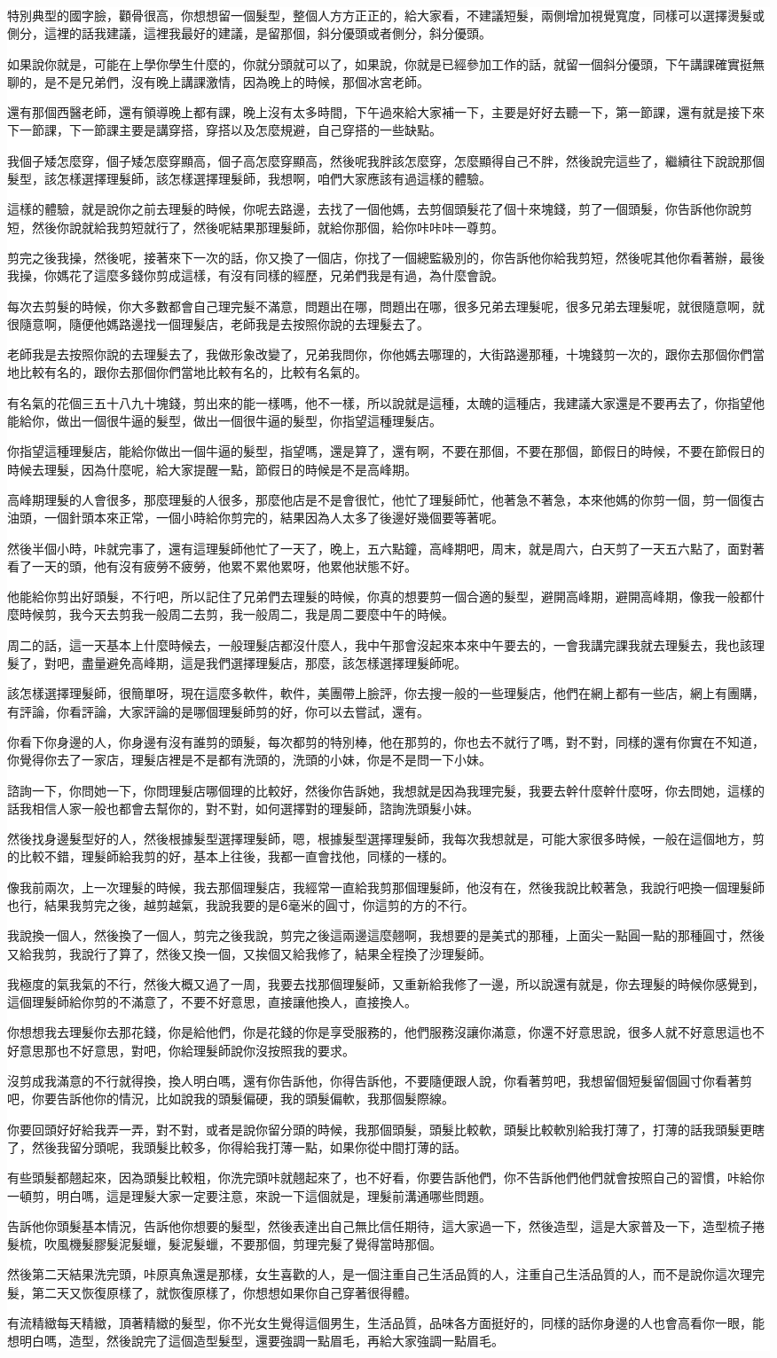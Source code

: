 特別典型的國字臉，顴骨很高，你想想留一個髮型，整個人方方正正的，給大家看，不建議短髮，兩側增加視覺寬度，同樣可以選擇燙髮或側分，這裡的話我建議，這裡我最好的建議，是留那個，斜分優頭或者側分，斜分優頭。

如果說你就是，可能在上學你學生什麼的，你就分頭就可以了，如果說，你就是已經參加工作的話，就留一個斜分優頭，下午講課確實挺無聊的，是不是兄弟們，沒有晚上講課激情，因為晚上的時候，那個冰宮老師。

還有那個西醫老師，還有領導晚上都有課，晚上沒有太多時間，下午過來給大家補一下，主要是好好去聽一下，第一節課，還有就是接下來下一節課，下一節課主要是講穿搭，穿搭以及怎麼規避，自己穿搭的一些缺點。

我個子矮怎麼穿，個子矮怎麼穿顯高，個子高怎麼穿顯高，然後呢我胖該怎麼穿，怎麼顯得自己不胖，然後說完這些了，繼續往下說說那個髮型，該怎樣選擇理髮師，該怎樣選擇理髮師，我想啊，咱們大家應該有過這樣的體驗。

這樣的體驗，就是說你之前去理髮的時候，你呢去路邊，去找了一個他媽，去剪個頭髮花了個十來塊錢，剪了一個頭髮，你告訴他你說剪短，然後你說就給我剪短就行了，然後呢結果那理髮師，就給你那個，給你咔咔咔一尊剪。

剪完之後我操，然後呢，接著來下一次的話，你又換了一個店，你找了一個總監級別的，你告訴他你給我剪短，然後呢其他你看著辦，最後我操，你媽花了這麼多錢你剪成這樣，有沒有同樣的經歷，兄弟們我是有過，為什麼會說。

每次去剪髮的時候，你大多數都會自己理完髮不滿意，問題出在哪，問題出在哪，很多兄弟去理髮呢，很多兄弟去理髮呢，就很隨意啊，就很隨意啊，隨便他媽路邊找一個理髮店，老師我是去按照你說的去理髮去了。

老師我是去按照你說的去理髮去了，我做形象改變了，兄弟我問你，你他媽去哪理的，大街路邊那種，十塊錢剪一次的，跟你去那個你們當地比較有名的，跟你去那個你們當地比較有名的，比較有名氣的。

有名氣的花個三五十八九十塊錢，剪出來的能一樣嗎，他不一樣，所以說就是這種，太醜的這種店，我建議大家還是不要再去了，你指望他能給你，做出一個很牛逼的髮型，做出一個很牛逼的髮型，你指望這種理髮店。

你指望這種理髮店，能給你做出一個牛逼的髮型，指望嗎，還是算了，還有啊，不要在那個，不要在那個，節假日的時候，不要在節假日的時候去理髮，因為什麼呢，給大家提醒一點，節假日的時候是不是高峰期。

高峰期理髮的人會很多，那麼理髮的人很多，那麼他店是不是會很忙，他忙了理髮師忙，他著急不著急，本來他媽的你剪一個，剪一個復古油頭，一個針頭本來正常，一個小時給你剪完的，結果因為人太多了後邊好幾個要等著呢。

然後半個小時，咔就完事了，還有這理髮師他忙了一天了，晚上，五六點鐘，高峰期吧，周末，就是周六，白天剪了一天五六點了，面對著看了一天的頭，他有沒有疲勞不疲勞，他累不累他累呀，他累他狀態不好。

他能給你剪出好頭髮，不行吧，所以記住了兄弟們去理髮的時候，你真的想要剪一個合適的髮型，避開高峰期，避開高峰期，像我一般都什麼時候剪，我今天去剪我一般周二去剪，我一般周二，我是周二要麼中午的時候。

周二的話，這一天基本上什麼時候去，一般理髮店都沒什麼人，我中午那會沒起來本來中午要去的，一會我講完課我就去理髮去，我也該理髮了，對吧，盡量避免高峰期，這是我們選擇理髮店，那麼，該怎樣選擇理髮師呢。

該怎樣選擇理髮師，很簡單呀，現在這麼多軟件，軟件，美團帶上臉評，你去搜一般的一些理髮店，他們在網上都有一些店，網上有團購，有評論，你看評論，大家評論的是哪個理髮師剪的好，你可以去嘗試，還有。

你看下你身邊的人，你身邊有沒有誰剪的頭髮，每次都剪的特別棒，他在那剪的，你也去不就行了嗎，對不對，同樣的還有你實在不知道，你覺得你去了一家店，理髮店裡是不是都有洗頭的，洗頭的小妹，你是不是問一下小妹。

諮詢一下，你問她一下，你問理髮店哪個理的比較好，然後你告訴她，我想就是因為我理完髮，我要去幹什麼幹什麼呀，你去問她，這樣的話我相信人家一般也都會去幫你的，對不對，如何選擇對的理髮師，諮詢洗頭髮小妹。

然後找身邊髮型好的人，然後根據髮型選擇理髮師，嗯，根據髮型選擇理髮師，我每次我想就是，可能大家很多時候，一般在這個地方，剪的比較不錯，理髮師給我剪的好，基本上往後，我都一直會找他，同樣的一樣的。

像我前兩次，上一次理髮的時候，我去那個理髮店，我經常一直給我剪那個理髮師，他沒有在，然後我說比較著急，我說行吧換一個理髮師也行，結果我剪完之後，越剪越氣，我說我要的是6毫米的圓寸，你這剪的方的不行。

我說換一個人，然後換了一個人，剪完之後我說，剪完之後這兩邊這麼翹啊，我想要的是美式的那種，上面尖一點圓一點的那種圓寸，然後又給我剪，我說行了算了，然後又換一個，又挨個又給我修了，結果全程換了沙理髮師。

我極度的氣我氣的不行，然後大概又過了一周，我要去找那個理髮師，又重新給我修了一邊，所以說還有就是，你去理髮的時候你感覺到，這個理髮師給你剪的不滿意了，不要不好意思，直接讓他換人，直接換人。

你想想我去理髮你去那花錢，你是給他們，你是花錢的你是享受服務的，他們服務沒讓你滿意，你還不好意思說，很多人就不好意思這也不好意思那也不好意思，對吧，你給理髮師說你沒按照我的要求。

沒剪成我滿意的不行就得換，換人明白嗎，還有你告訴他，你得告訴他，不要隨便跟人說，你看著剪吧，我想留個短髮留個圓寸你看著剪吧，你要告訴他你的情況，比如說我的頭髮偏硬，我的頭髮偏軟，我那個髮際線。

你要回頭好好給我弄一弄，對不對，或者是說你留分頭的時候，我那個頭髮，頭髮比較軟，頭髮比較軟別給我打薄了，打薄的話我頭髮更瞎了，然後我留分頭呢，我頭髮比較多，你得給我打薄一點，如果你從中間打薄的話。

有些頭髮都翹起來，因為頭髮比較粗，你洗完頭咔就翹起來了，也不好看，你要告訴他們，你不告訴他們他們就會按照自己的習慣，咔給你一頓剪，明白嗎，這是理髮大家一定要注意，來說一下這個就是，理髮前溝通哪些問題。

告訴他你頭髮基本情況，告訴他你想要的髮型，然後表達出自己無比信任期待，這大家過一下，然後造型，這是大家普及一下，造型梳子捲髮梳，吹風機髮膠髮泥髮蠟，髮泥髮蠟，不要那個，剪理完髮了覺得當時那個。

然後第二天結果洗完頭，咔原真魚還是那樣，女生喜歡的人，是一個注重自己生活品質的人，注重自己生活品質的人，而不是說你這次理完髮，第二天又恢復原樣了，就恢復原樣了，你想想如果你自己穿著很得體。

有流精緻每天精緻，頂著精緻的髮型，你不光女生覺得這個男生，生活品質，品味各方面挺好的，同樣的話你身邊的人也會高看你一眼，能想明白嗎，造型，然後說完了這個造型髮型，還要強調一點眉毛，再給大家強調一點眉毛。
